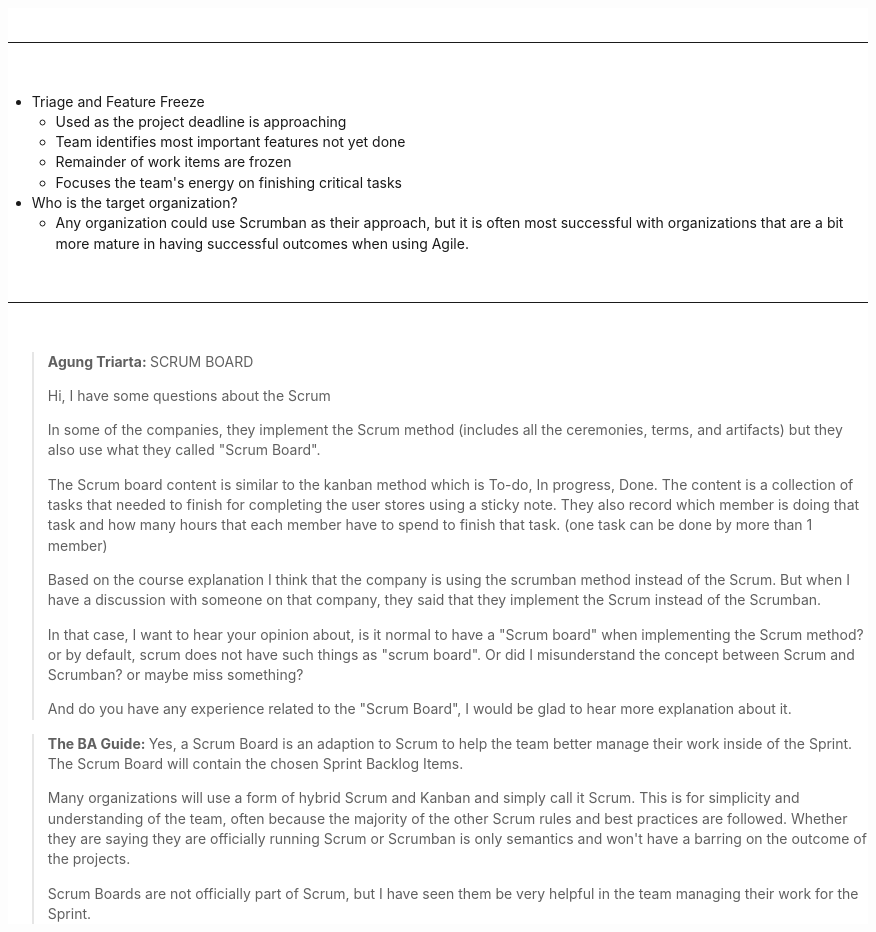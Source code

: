 &nbsp;

---

&nbsp;

- Triage and Feature Freeze
  - Used as the project deadline is approaching
  - Team identifies most important features not yet done
  - Remainder of work items are frozen
  - Focuses the team's energy on finishing critical tasks
- Who is the target organization?
  - Any organization could use Scrumban as their approach, but it is often most successful with organizations that are a bit more mature in having successful outcomes when using Agile.

&nbsp;

---

&nbsp;

> <b>Agung Triarta: </b>SCRUM BOARD
>
> Hi, I have some questions about the Scrum
>
> In some of the companies, they implement the Scrum method (includes all the ceremonies, terms, and artifacts) but they also use what they called "Scrum Board".
>
> The Scrum board content is similar to the kanban method which is To-do, In progress, Done. The content is a collection of tasks that needed to finish for completing the user stores using a sticky note. They also record which member is doing that task and how many hours that each member have to spend to finish that task. (one task can be done by more than 1 member)
>
> Based on the course explanation I think that the company is using the scrumban method instead of the Scrum.
> But when I have a discussion with someone on that company, they said that they implement the Scrum instead of the Scrumban.
>
> In that case, I want to hear your opinion about, is it normal to have a "Scrum board" when implementing the Scrum method? or by default, scrum does not have such things as "scrum board".
> Or did I misunderstand the concept between Scrum and Scrumban? or maybe miss something?
>
> And do you have any experience related to the "Scrum Board", I would be glad to hear more explanation about it.

> <b>The BA Guide: </b>Yes, a Scrum Board is an adaption to Scrum to help the team better manage their work inside of the Sprint. The Scrum Board will contain the chosen Sprint Backlog Items.
>
> Many organizations will use a form of hybrid Scrum and Kanban and simply call it Scrum. This is for simplicity and understanding of the team, often because the majority of the other Scrum rules and best practices are followed. Whether they are saying they are officially running Scrum or Scrumban is only semantics and won't have a barring on the outcome of the projects.
>
> Scrum Boards are not officially part of Scrum, but I have seen them be very helpful in the team managing their work for the Sprint.
